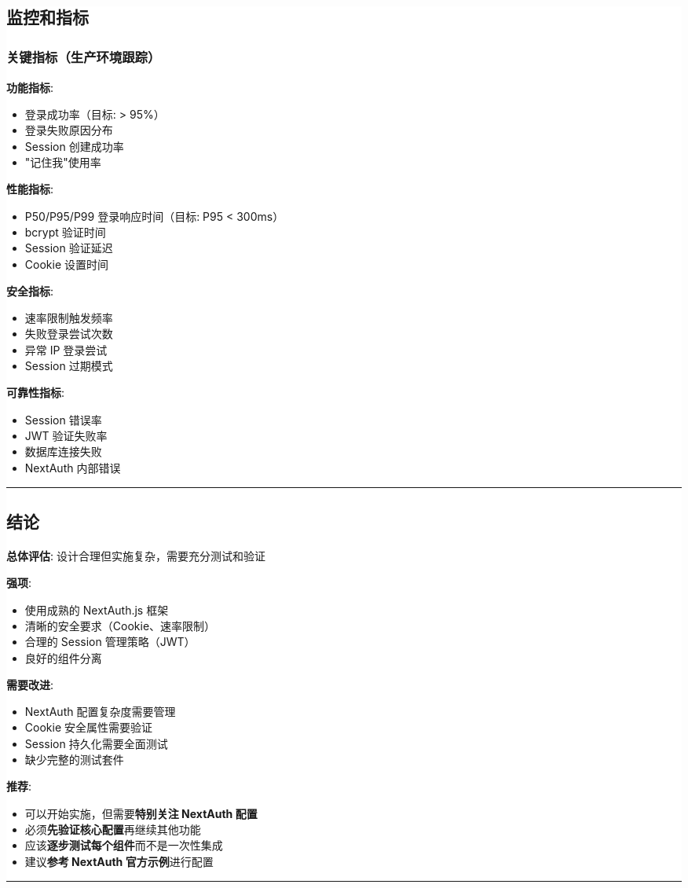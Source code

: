 ## 监控和指标

### 关键指标（生产环境跟踪）

**功能指标**:
- 登录成功率（目标: > 95%）
- 登录失败原因分布
- Session 创建成功率
- "记住我"使用率

**性能指标**:
- P50/P95/P99 登录响应时间（目标: P95 < 300ms）
- bcrypt 验证时间
- Session 验证延迟
- Cookie 设置时间

**安全指标**:
- 速率限制触发频率
- 失败登录尝试次数
- 异常 IP 登录尝试
- Session 过期模式

**可靠性指标**:
- Session 错误率
- JWT 验证失败率
- 数据库连接失败
- NextAuth 内部错误

---

## 结论

**总体评估**: 设计合理但实施复杂，需要充分测试和验证

**强项**:
- 使用成熟的 NextAuth.js 框架
- 清晰的安全要求（Cookie、速率限制）
- 合理的 Session 管理策略（JWT）
- 良好的组件分离

**需要改进**:
- NextAuth 配置复杂度需要管理
- Cookie 安全属性需要验证
- Session 持久化需要全面测试
- 缺少完整的测试套件

**推荐**: 
- 可以开始实施，但需要**特别关注 NextAuth 配置**
- 必须**先验证核心配置**再继续其他功能
- 应该**逐步测试每个组件**而不是一次性集成
- 建议**参考 NextAuth 官方示例**进行配置

---
